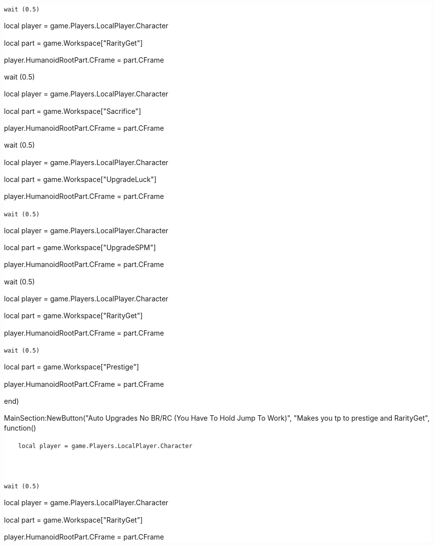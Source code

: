  

    wait (0.5)

local player = game.Players.LocalPlayer.Character

local part = game.Workspace["RarityGet"] 

player.HumanoidRootPart.CFrame = part.CFrame

wait (0.5)

local player = game.Players.LocalPlayer.Character

local part = game.Workspace["Sacrifice"] 

player.HumanoidRootPart.CFrame = part.CFrame

wait (0.5)

local player = game.Players.LocalPlayer.Character

local part = game.Workspace["UpgradeLuck"] 

player.HumanoidRootPart.CFrame = part.CFrame

    wait (0.5)

local player = game.Players.LocalPlayer.Character

local part = game.Workspace["UpgradeSPM"] 

player.HumanoidRootPart.CFrame = part.CFrame

   wait (0.5)

local player = game.Players.LocalPlayer.Character

local part = game.Workspace["RarityGet"] 

player.HumanoidRootPart.CFrame = part.CFrame

    wait (0.5)

local part = game.Workspace["Prestige"] 

player.HumanoidRootPart.CFrame = part.CFrame

end)

 

 MainSection:NewButton("Auto Upgrades No BR/RC (You Have To Hold Jump To Work)", "Makes you tp to prestige and RarityGet", function()

        local player = game.Players.LocalPlayer.Character

 

    wait (0.5)

local player = game.Players.LocalPlayer.Character

local part = game.Workspace["RarityGet"] 

player.HumanoidRootPart.CFrame = part.CFrame
